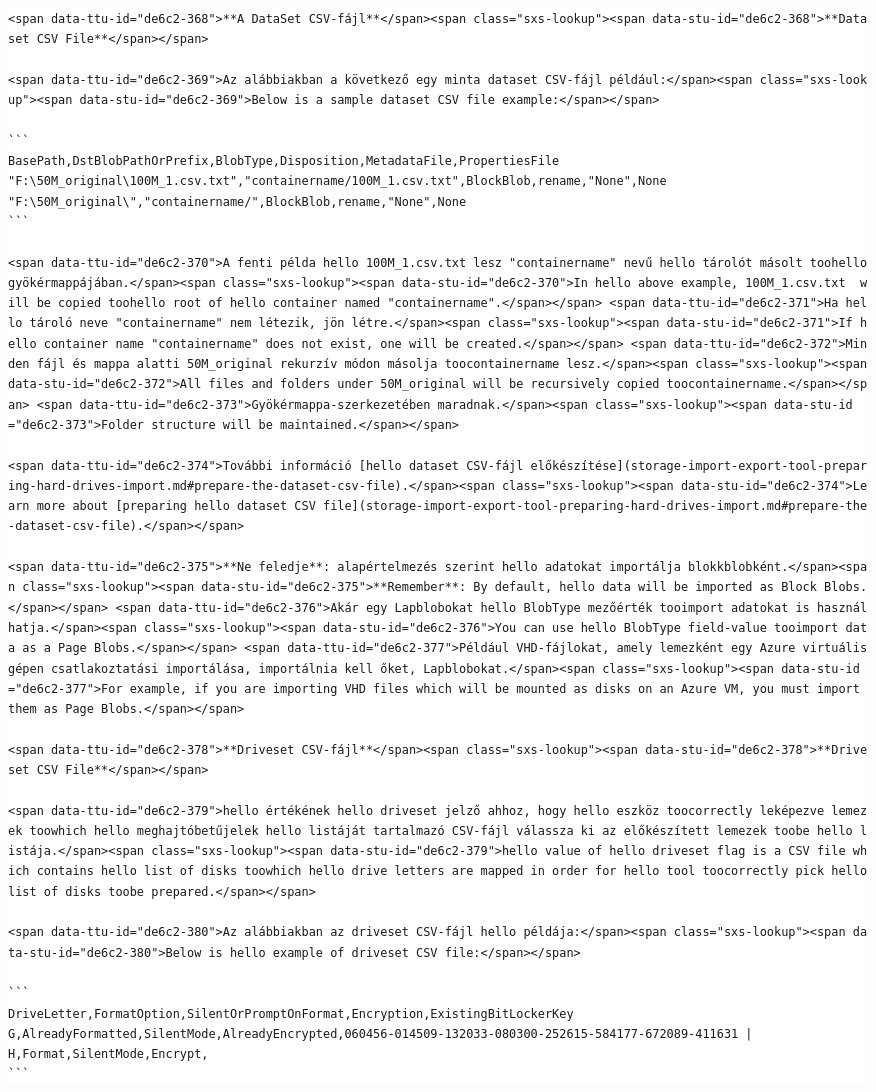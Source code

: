     <span data-ttu-id="de6c2-368">**A DataSet CSV-fájl**</span><span class="sxs-lookup"><span data-stu-id="de6c2-368">**Dataset CSV File**</span></span>
    
    <span data-ttu-id="de6c2-369">Az alábbiakban a következő egy minta dataset CSV-fájl például:</span><span class="sxs-lookup"><span data-stu-id="de6c2-369">Below is a sample dataset CSV file example:</span></span>
    
    ```
    BasePath,DstBlobPathOrPrefix,BlobType,Disposition,MetadataFile,PropertiesFile
    "F:\50M_original\100M_1.csv.txt","containername/100M_1.csv.txt",BlockBlob,rename,"None",None
    "F:\50M_original\","containername/",BlockBlob,rename,"None",None 
    ```
   
    <span data-ttu-id="de6c2-370">A fenti példa hello 100M_1.csv.txt lesz "containername" nevű hello tárolót másolt toohello gyökérmappájában.</span><span class="sxs-lookup"><span data-stu-id="de6c2-370">In hello above example, 100M_1.csv.txt  will be copied toohello root of hello container named "containername".</span></span> <span data-ttu-id="de6c2-371">Ha hello tároló neve "containername" nem létezik, jön létre.</span><span class="sxs-lookup"><span data-stu-id="de6c2-371">If hello container name "containername" does not exist, one will be created.</span></span> <span data-ttu-id="de6c2-372">Minden fájl és mappa alatti 50M_original rekurzív módon másolja toocontainername lesz.</span><span class="sxs-lookup"><span data-stu-id="de6c2-372">All files and folders under 50M_original will be recursively copied toocontainername.</span></span> <span data-ttu-id="de6c2-373">Gyökérmappa-szerkezetében maradnak.</span><span class="sxs-lookup"><span data-stu-id="de6c2-373">Folder structure will be maintained.</span></span>

    <span data-ttu-id="de6c2-374">További információ [hello dataset CSV-fájl előkészítése](storage-import-export-tool-preparing-hard-drives-import.md#prepare-the-dataset-csv-file).</span><span class="sxs-lookup"><span data-stu-id="de6c2-374">Learn more about [preparing hello dataset CSV file](storage-import-export-tool-preparing-hard-drives-import.md#prepare-the-dataset-csv-file).</span></span>
    
    <span data-ttu-id="de6c2-375">**Ne feledje**: alapértelmezés szerint hello adatokat importálja blokkblobként.</span><span class="sxs-lookup"><span data-stu-id="de6c2-375">**Remember**: By default, hello data will be imported as Block Blobs.</span></span> <span data-ttu-id="de6c2-376">Akár egy Lapblobokat hello BlobType mezőérték tooimport adatokat is használhatja.</span><span class="sxs-lookup"><span data-stu-id="de6c2-376">You can use hello BlobType field-value tooimport data as a Page Blobs.</span></span> <span data-ttu-id="de6c2-377">Például VHD-fájlokat, amely lemezként egy Azure virtuális gépen csatlakoztatási importálása, importálnia kell őket, Lapblobokat.</span><span class="sxs-lookup"><span data-stu-id="de6c2-377">For example, if you are importing VHD files which will be mounted as disks on an Azure VM, you must import them as Page Blobs.</span></span>

    <span data-ttu-id="de6c2-378">**Driveset CSV-fájl**</span><span class="sxs-lookup"><span data-stu-id="de6c2-378">**Driveset CSV File**</span></span>

    <span data-ttu-id="de6c2-379">hello értékének hello driveset jelző ahhoz, hogy hello eszköz toocorrectly leképezve lemezek toowhich hello meghajtóbetűjelek hello listáját tartalmazó CSV-fájl válassza ki az előkészített lemezek toobe hello listája.</span><span class="sxs-lookup"><span data-stu-id="de6c2-379">hello value of hello driveset flag is a CSV file which contains hello list of disks toowhich hello drive letters are mapped in order for hello tool toocorrectly pick hello list of disks toobe prepared.</span></span> 

    <span data-ttu-id="de6c2-380">Az alábbiakban az driveset CSV-fájl hello példája:</span><span class="sxs-lookup"><span data-stu-id="de6c2-380">Below is hello example of driveset CSV file:</span></span>
    
    ```
    DriveLetter,FormatOption,SilentOrPromptOnFormat,Encryption,ExistingBitLockerKey
    G,AlreadyFormatted,SilentMode,AlreadyEncrypted,060456-014509-132033-080300-252615-584177-672089-411631 |
    H,Format,SilentMode,Encrypt,
    ```
